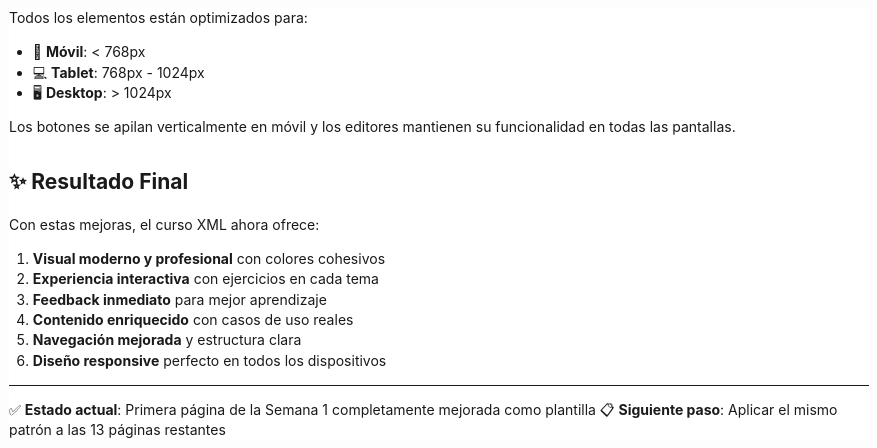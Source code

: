Todos los elementos están optimizados para:
- 📱 **Móvil**: < 768px
- 💻 **Tablet**: 768px - 1024px
- 🖥️ **Desktop**: > 1024px

Los botones se apilan verticalmente en móvil y los editores mantienen su funcionalidad en todas las pantallas.

## ✨ Resultado Final

Con estas mejoras, el curso XML ahora ofrece:
1. **Visual moderno y profesional** con colores cohesivos
2. **Experiencia interactiva** con ejercicios en cada tema
3. **Feedback inmediato** para mejor aprendizaje
4. **Contenido enriquecido** con casos de uso reales
5. **Navegación mejorada** y estructura clara
6. **Diseño responsive** perfecto en todos los dispositivos

---

✅ **Estado actual**: Primera página de la Semana 1 completamente mejorada como plantilla
📋 **Siguiente paso**: Aplicar el mismo patrón a las 13 páginas restantes